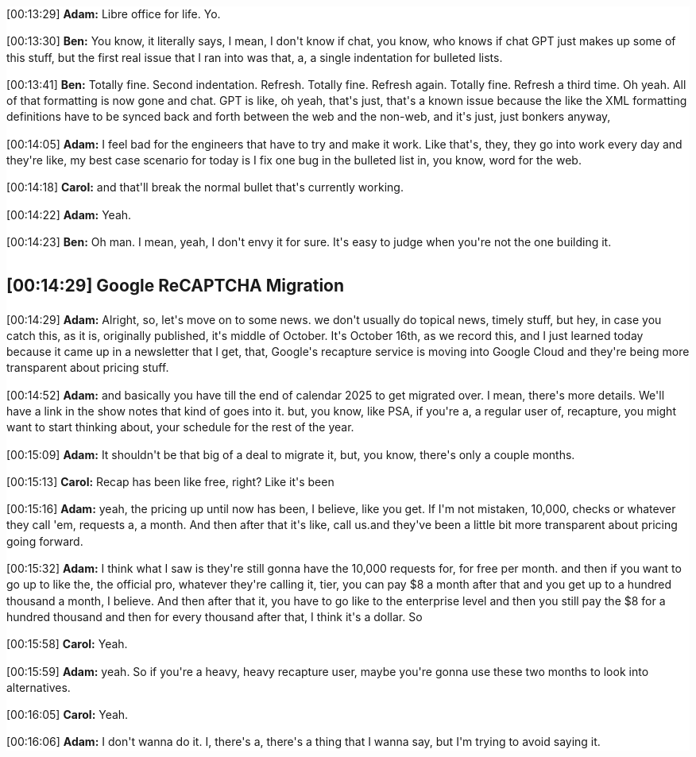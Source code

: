 [00:13:29] **Adam:** Libre office for life. Yo.

[00:13:30] **Ben:** You know, it literally says, I mean, I don't know if chat, you know, who knows if chat GPT just makes up some of this stuff, but the first real issue that I ran into was that, a, a single indentation for bulleted lists.

[00:13:41] **Ben:** Totally fine. Second indentation. Refresh. Totally fine. Refresh again. Totally fine. Refresh a third time. Oh yeah. All of that formatting is now gone and chat. GPT is like, oh yeah, that's just, that's a known issue because the like the XML formatting definitions have to be synced back and forth between the web and the non-web, and it's just, just bonkers anyway,

[00:14:05] **Adam:** I feel bad for the engineers that have to try and make it work. Like that's, they, they go into work every day and they're like, my best case scenario for today is I fix one bug in the bulleted list in, you know, word for the web.

[00:14:18] **Carol:** and that'll break the normal bullet that's currently working.

[00:14:22] **Adam:** Yeah.

[00:14:23] **Ben:** Oh man. I mean, yeah, I don't envy it for sure. It's easy to judge when you're not the one building it.

## [00:14:29] Google ReCAPTCHA Migration

[00:14:29] **Adam:** Alright, so, let's move on to some news. we don't usually do topical news, timely stuff, but hey, in case you catch this, as it is, originally published, it's middle of October. It's October 16th, as we record this, and I just learned today because it came up in a newsletter that I get, that, Google's recapture service is moving into Google Cloud and they're being more transparent about pricing stuff.

[00:14:52] **Adam:** and basically you have till the end of calendar 2025 to get migrated over. I mean, there's more details. We'll have a link in the show notes that kind of goes into it. but, you know, like PSA, if you're a, a regular user of, recapture, you might want to start thinking about, your schedule for the rest of the year.

[00:15:09] **Adam:** It shouldn't be that big of a deal to migrate it, but, you know, there's only a couple months.

[00:15:13] **Carol:** Recap has been like free, right? Like it's been

[00:15:16] **Adam:** yeah, the pricing up until now has been, I believe, like you get. If I'm not mistaken, 10,000, checks or whatever they call 'em, requests a, a month. And then after that it's like, call us.and they've been a little bit more transparent about pricing going forward.

[00:15:32] **Adam:** I think what I saw is they're still gonna have the 10,000 requests for, for free per month. and then if you want to go up to like the, the official pro, whatever they're calling it, tier, you can pay $8 a month after that and you get up to a hundred thousand a month, I believe. And then after that it, you have to go like to the enterprise level and then you still pay the $8 for a hundred thousand and then for every thousand after that, I think it's a dollar. So

[00:15:58] **Carol:** Yeah.

[00:15:59] **Adam:** yeah. So if you're a heavy, heavy recapture user, maybe you're gonna use these two months to look into alternatives.

[00:16:05] **Carol:** Yeah.

[00:16:06] **Adam:** I don't wanna do it. I, there's a, there's a thing that I wanna say, but I'm trying to avoid saying it.


[working-code]: https://workingcode.dev/
[working-code-discord]: https://workingcode.dev/discord/
[working-code-patreon]: https://www.patreon.com/workingcodepod
[github]: https://github.com/WorkingCodePod/workingcode/blob/main/src/episodes/234-the-multitasking-mind.md